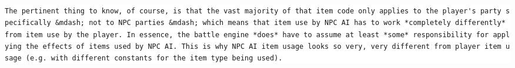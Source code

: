    The pertinent thing to know, of course, is that the vast majority of that item code only applies to the player's party specifically &mdash; not to NPC parties &mdash; which means that item use by NPC AI has to work *completely differently* from item use by the player. In essence, the battle engine *does* have to assume at least *some* responsibility for applying the effects of items used by NPC AI. This is why NPC AI item usage looks so very, very different from player item usage (e.g. with different constants for the item type being used).